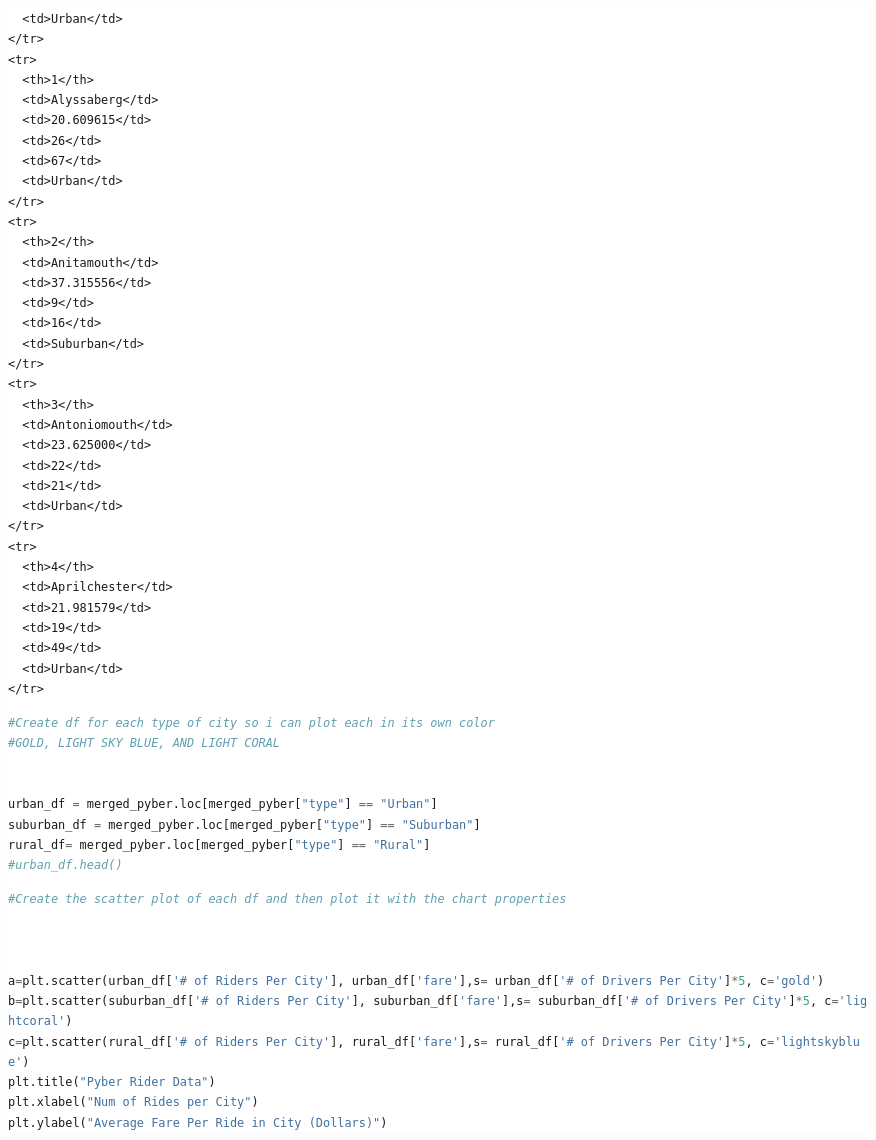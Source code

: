       <td>Urban</td>
    </tr>
    <tr>
      <th>1</th>
      <td>Alyssaberg</td>
      <td>20.609615</td>
      <td>26</td>
      <td>67</td>
      <td>Urban</td>
    </tr>
    <tr>
      <th>2</th>
      <td>Anitamouth</td>
      <td>37.315556</td>
      <td>9</td>
      <td>16</td>
      <td>Suburban</td>
    </tr>
    <tr>
      <th>3</th>
      <td>Antoniomouth</td>
      <td>23.625000</td>
      <td>22</td>
      <td>21</td>
      <td>Urban</td>
    </tr>
    <tr>
      <th>4</th>
      <td>Aprilchester</td>
      <td>21.981579</td>
      <td>19</td>
      <td>49</td>
      <td>Urban</td>
    </tr>
  </tbody>
</table>
</div>




```python
#Create df for each type of city so i can plot each in its own color
#GOLD, LIGHT SKY BLUE, AND LIGHT CORAL


urban_df = merged_pyber.loc[merged_pyber["type"] == "Urban"]
suburban_df = merged_pyber.loc[merged_pyber["type"] == "Suburban"]
rural_df= merged_pyber.loc[merged_pyber["type"] == "Rural"]
#urban_df.head()
```


```python
#Create the scatter plot of each df and then plot it with the chart properties



a=plt.scatter(urban_df['# of Riders Per City'], urban_df['fare'],s= urban_df['# of Drivers Per City']*5, c='gold')
b=plt.scatter(suburban_df['# of Riders Per City'], suburban_df['fare'],s= suburban_df['# of Drivers Per City']*5, c='lightcoral')
c=plt.scatter(rural_df['# of Riders Per City'], rural_df['fare'],s= rural_df['# of Drivers Per City']*5, c='lightskyblue')
plt.title("Pyber Rider Data")
plt.xlabel("Num of Rides per City")
plt.ylabel("Average Fare Per Ride in City (Dollars)")
```